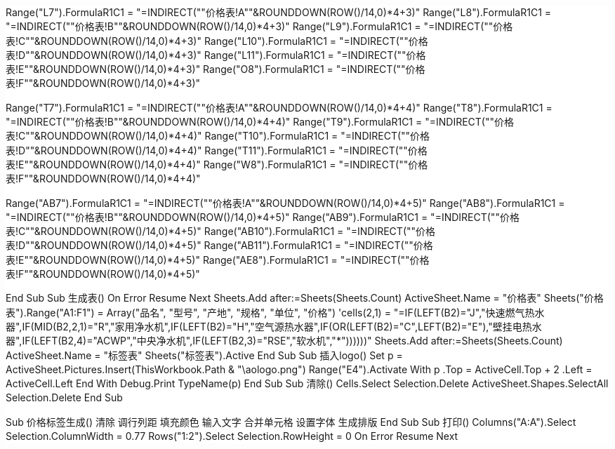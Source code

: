 Range("L7").FormulaR1C1 = "=INDIRECT(""价格表!A""&ROUNDDOWN(ROW()/14,0)*4+3)"
Range("L8").FormulaR1C1 = "=INDIRECT(""价格表!B""&ROUNDDOWN(ROW()/14,0)*4+3)"
Range("L9").FormulaR1C1 = "=INDIRECT(""价格表!C""&ROUNDDOWN(ROW()/14,0)*4+3)"
Range("L10").FormulaR1C1 = "=INDIRECT(""价格表!D""&ROUNDDOWN(ROW()/14,0)*4+3)"
Range("L11").FormulaR1C1 = "=INDIRECT(""价格表!E""&ROUNDDOWN(ROW()/14,0)*4+3)"
Range("O8").FormulaR1C1 = "=INDIRECT(""价格表!F""&ROUNDDOWN(ROW()/14,0)*4+3)"

Range("T7").FormulaR1C1 = "=INDIRECT(""价格表!A""&ROUNDDOWN(ROW()/14,0)*4+4)"
Range("T8").FormulaR1C1 = "=INDIRECT(""价格表!B""&ROUNDDOWN(ROW()/14,0)*4+4)"
Range("T9").FormulaR1C1 = "=INDIRECT(""价格表!C""&ROUNDDOWN(ROW()/14,0)*4+4)"
Range("T10").FormulaR1C1 = "=INDIRECT(""价格表!D""&ROUNDDOWN(ROW()/14,0)*4+4)"
Range("T11").FormulaR1C1 = "=INDIRECT(""价格表!E""&ROUNDDOWN(ROW()/14,0)*4+4)"
Range("W8").FormulaR1C1 = "=INDIRECT(""价格表!F""&ROUNDDOWN(ROW()/14,0)*4+4)"

Range("AB7").FormulaR1C1 = "=INDIRECT(""价格表!A""&ROUNDDOWN(ROW()/14,0)*4+5)"
Range("AB8").FormulaR1C1 = "=INDIRECT(""价格表!B""&ROUNDDOWN(ROW()/14,0)*4+5)"
Range("AB9").FormulaR1C1 = "=INDIRECT(""价格表!C""&ROUNDDOWN(ROW()/14,0)*4+5)"
Range("AB10").FormulaR1C1 = "=INDIRECT(""价格表!D""&ROUNDDOWN(ROW()/14,0)*4+5)"
Range("AB11").FormulaR1C1 = "=INDIRECT(""价格表!E""&ROUNDDOWN(ROW()/14,0)*4+5)"
Range("AE8").FormulaR1C1 = "=INDIRECT(""价格表!F""&ROUNDDOWN(ROW()/14,0)*4+5)"

End Sub
Sub 生成表()
On Error Resume Next
Sheets.Add after:=Sheets(Sheets.Count)
ActiveSheet.Name = "价格表"
Sheets("价格表").Range("A1:F1") = Array("品名", "型号", "产地", "规格", "单位", "价格")
'cells(2,1) = "=IF(LEFT(B2)="J","快速燃气热水器",IF(MID(B2,2,1)="R","家用净水机",IF(LEFT(B2)="H","空气源热水器",IF(OR(LEFT(B2)="C",LEFT(B2)="E"),"壁挂电热水器",IF(LEFT(B2,4)="ACWP","中央净水机",IF(LEFT(B2,3)="RSE","软水机","*"))))))"
Sheets.Add after:=Sheets(Sheets.Count)
ActiveSheet.Name = "标签表"
Sheets("标签表").Active
End Sub
Sub 插入logo()
Set p = ActiveSheet.Pictures.Insert(ThisWorkbook.Path & "\aologo.png")
 Range("E4").Activate
        With p
            .Top = ActiveCell.Top + 2
            .Left = ActiveCell.Left
        End With
Debug.Print TypeName(p)
End Sub
Sub 清除()
Cells.Select
Selection.Delete
ActiveSheet.Shapes.SelectAll
Selection.Delete
End Sub

Sub 价格标签生成()
清除
调行列距
填充颜色
输入文字
合并单元格
设置字体
生成排版
End Sub
Sub 打印()
Columns("A:A").Select
Selection.ColumnWidth = 0.77
Rows("1:2").Select
Selection.RowHeight = 0
On Error Resume Next